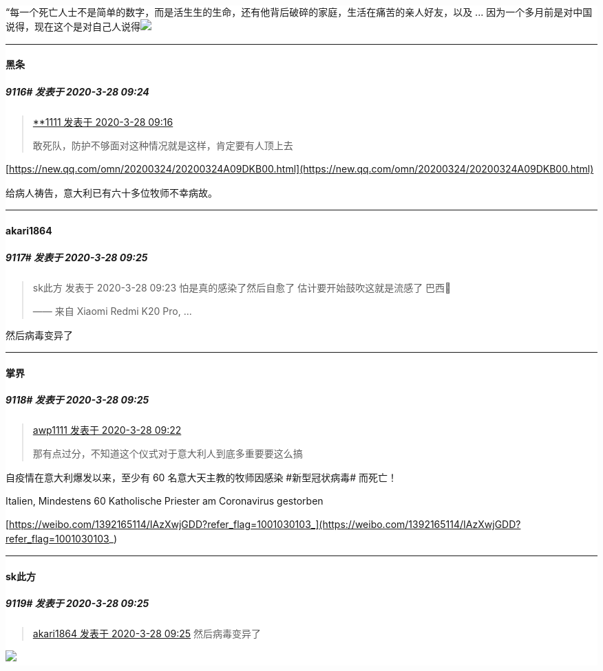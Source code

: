 “每一个死亡人士不是简单的数字，而是活生生的生命，还有他背后破碎的家庭，生活在痛苦的亲人好友，以及 ...</blockquote>
因为一个多月前是对中国说得，现在这个是对自己人说得<img src="https://static.saraba1st.com/image/smiley/face2017/033.png" referrerpolicy="no-referrer">


-----

####  黑条  
##### 9116#       发表于 2020-3-28 09:24


<blockquote><a href="httphttps://bbs.saraba1st.com/2b/forum.php?mod=redirect&amp;goto=findpost&amp;pid=46900357&amp;ptid=1920488" target="_blank">**1111 发表于 2020-3-28 09:16</a>

敢死队，防护不够面对这种情况就是这样，肯定要有人顶上去</blockquote>
[https://new.qq.com/omn/20200324/20200324A09DKB00.html](https://new.qq.com/omn/20200324/20200324A09DKB00.html)

给病人祷告，意大利已有六十多位牧师不幸病故。


-----

####  akari1864  
##### 9117#       发表于 2020-3-28 09:25


<blockquote>sk此方 发表于 2020-3-28 09:23
怕是真的感染了然后自愈了 估计要开始鼓吹这就是流感了 巴西💊


—— 来自 Xiaomi Redmi K20 Pro, ...</blockquote>
然后病毒变异了


-----

####  掌界  
##### 9118#       发表于 2020-3-28 09:25


<blockquote><a href="httphttps://bbs.saraba1st.com/2b/forum.php?mod=redirect&amp;goto=findpost&amp;pid=46900401&amp;ptid=1920488" target="_blank">awp1111 发表于 2020-3-28 09:22</a>

那有点过分，不知道这个仪式对于意大利人到底多重要要这么搞</blockquote>
自疫情在意大利爆发以来，至少有 60 名意大天主教的牧师因感染 #新型冠状病毒# 而死亡！

Italien, Mindestens 60 Katholische Priester am Coronavirus gestorben ​

[https://weibo.com/1392165114/IAzXwjGDD?refer_flag=1001030103_](https://weibo.com/1392165114/IAzXwjGDD?refer_flag=1001030103_)


-----

####  sk此方  
##### 9119#       发表于 2020-3-28 09:25


<blockquote><a href="httphttps://bbs.saraba1st.com/2b/forum.php?mod=redirect&amp;goto=findpost&amp;pid=46900425&amp;ptid=1920488" target="_blank">akari1864 发表于 2020-3-28 09:25</a>
然后病毒变异了</blockquote>
<img src="https://static.saraba1st.com/image/smiley/face2017/068.png" referrerpolicy="no-referrer">
